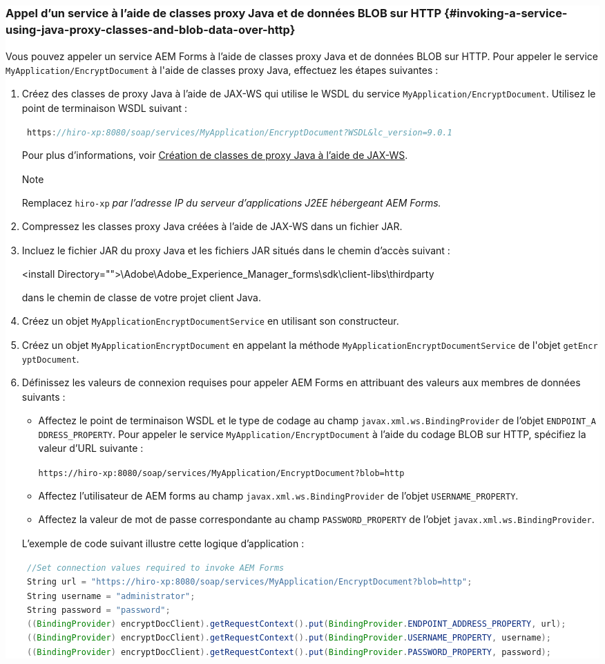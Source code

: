 ### Appel d’un service à l’aide de classes proxy Java et de données BLOB sur HTTP {#invoking-a-service-using-java-proxy-classes-and-blob-data-over-http}

Vous pouvez appeler un service AEM Forms à l’aide de classes proxy Java et de données BLOB sur HTTP. Pour appeler le service `MyApplication/EncryptDocument` à l&#39;aide de classes proxy Java, effectuez les étapes suivantes :

1. Créez des classes de proxy Java à l’aide de JAX-WS qui utilise le WSDL du service `MyApplication/EncryptDocument`. Utilisez le point de terminaison WSDL suivant :

   ```java
    https://hiro-xp:8080/soap/services/MyApplication/EncryptDocument?WSDL&lc_version=9.0.1
   ```

   Pour plus d’informations, voir [Création de classes de proxy Java à l’aide de JAX-WS](#creating-java-proxy-classes-using-jax-ws).

   >[!NOTE]
   >
   >Remplacez `hiro-xp` *par l’adresse IP du serveur d’applications J2EE hébergeant AEM Forms.*

1. Compressez les classes proxy Java créées à l’aide de JAX-WS dans un fichier JAR.
1. Incluez le fichier JAR du proxy Java et les fichiers JAR situés dans le chemin d’accès suivant :

   &lt;install Directory=&quot;&quot;>\Adobe\Adobe_Experience_Manager_forms\sdk\client-libs\thirdparty

   dans le chemin de classe de votre projet client Java.

1. Créez un objet `MyApplicationEncryptDocumentService` en utilisant son constructeur.
1. Créez un objet `MyApplicationEncryptDocument` en appelant la méthode `MyApplicationEncryptDocumentService` de l&#39;objet `getEncryptDocument`.
1. Définissez les valeurs de connexion requises pour appeler AEM Forms en attribuant des valeurs aux membres de données suivants :

   * Affectez le point de terminaison WSDL et le type de codage au champ `javax.xml.ws.BindingProvider` de l’objet `ENDPOINT_ADDRESS_PROPERTY`. Pour appeler le service `MyApplication/EncryptDocument` à l’aide du codage BLOB sur HTTP, spécifiez la valeur d’URL suivante :

      `https://hiro-xp:8080/soap/services/MyApplication/EncryptDocument?blob=http`

   * Affectez l’utilisateur de AEM forms au champ `javax.xml.ws.BindingProvider` de l’objet `USERNAME_PROPERTY`.
   * Affectez la valeur de mot de passe correspondante au champ `PASSWORD_PROPERTY` de l’objet `javax.xml.ws.BindingProvider`.

   L’exemple de code suivant illustre cette logique d’application :

   ```java
    //Set connection values required to invoke AEM Forms
    String url = "https://hiro-xp:8080/soap/services/MyApplication/EncryptDocument?blob=http";
    String username = "administrator";
    String password = "password";
    ((BindingProvider) encryptDocClient).getRequestContext().put(BindingProvider.ENDPOINT_ADDRESS_PROPERTY, url);
    ((BindingProvider) encryptDocClient).getRequestContext().put(BindingProvider.USERNAME_PROPERTY, username);
    ((BindingProvider) encryptDocClient).getRequestContext().put(BindingProvider.PASSWORD_PROPERTY, password);
   ```
